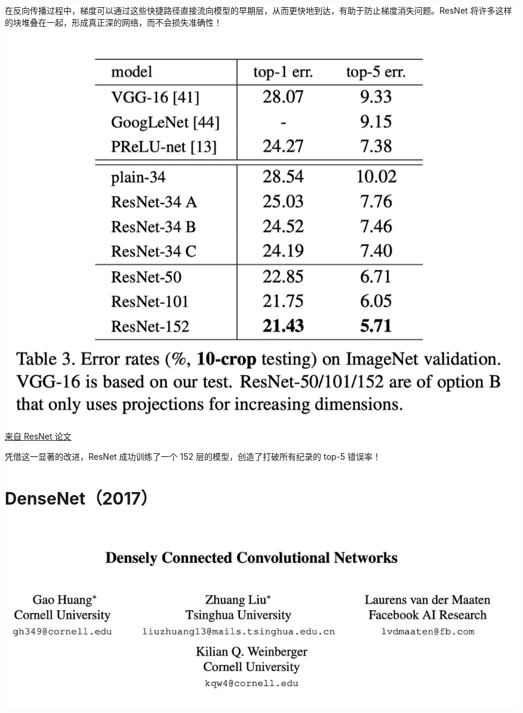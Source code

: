 在反向传播过程中，梯度可以通过这些快捷路径直接流向模型的早期层，从而更快地到达，有助于防止梯度消失问题。ResNet 将许多这样的块堆叠在一起，形成真正深的网络，而不会损失准确性！

![](img/55b293233faca9c8f22ed808e1dd8c4f.png)

[来自 ResNet 论文](https://arxiv.org/abs/1512.03385)

凭借这一显著的改进，ResNet 成功训练了一个 152 层的模型，创造了打破所有纪录的 top-5 错误率！

# **DenseNet（2017）**

![](img/ef9fa851e3acd1c08106018c2f39b471.png)
